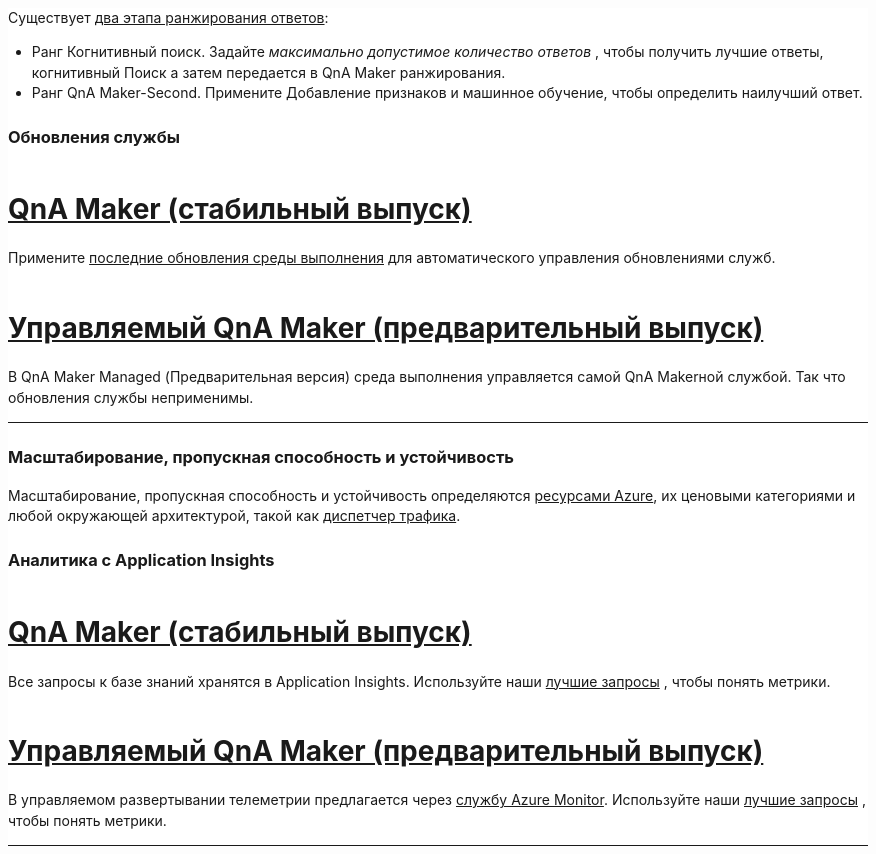 Существует [два этапа ранжирования ответов](query-knowledge-base.md#how-qna-maker-processes-a-user-query-to-select-the-best-answer):
- Ранг Когнитивный поиск. Задайте _максимально допустимое количество ответов_ , чтобы получить лучшие ответы, когнитивный Поиск а затем передается в QnA Maker ранжирования.
- Ранг QnA Maker-Second. Примените Добавление признаков и машинное обучение, чтобы определить наилучший ответ.

### <a name="service-updates"></a>Обновления службы

# <a name="qna-maker-ga-stable-release"></a>[QnA Maker (стабильный выпуск)](#tab/v1)

Примените [последние обновления среды выполнения](../how-to/set-up-qnamaker-service-azure.md#get-the-latest-runtime-updates) для автоматического управления обновлениями служб.

# <a name="qna-maker-managed-preview-release"></a>[Управляемый QnA Maker (предварительный выпуск)](#tab/v2)

В QnA Maker Managed (Предварительная версия) среда выполнения управляется самой QnA Makerной службой. Так что обновления службы неприменимы.

---

### <a name="scaling-throughput-and-resiliency"></a>Масштабирование, пропускная способность и устойчивость

Масштабирование, пропускная способность и устойчивость определяются [ресурсами Azure](../how-to/set-up-qnamaker-service-azure.md), их ценовыми категориями и любой окружающей архитектурой, такой как [диспетчер трафика](../how-to/set-up-qnamaker-service-azure.md#business-continuity-with-traffic-manager).

### <a name="analytics-with-application-insights"></a>Аналитика с Application Insights

# <a name="qna-maker-ga-stable-release"></a>[QnA Maker (стабильный выпуск)](#tab/v1)

Все запросы к базе знаний хранятся в Application Insights. Используйте наши [лучшие запросы](../how-to/get-analytics-knowledge-base.md) , чтобы понять метрики.

# <a name="qna-maker-managed-preview-release"></a>[Управляемый QnA Maker (предварительный выпуск)](#tab/v2)

В управляемом развертывании телеметрии предлагается через [службу Azure Monitor](https://docs.microsoft.com/azure/azure-monitor/). Используйте наши [лучшие запросы](../how-to/get-analytics-knowledge-base.md) , чтобы понять метрики.


---
